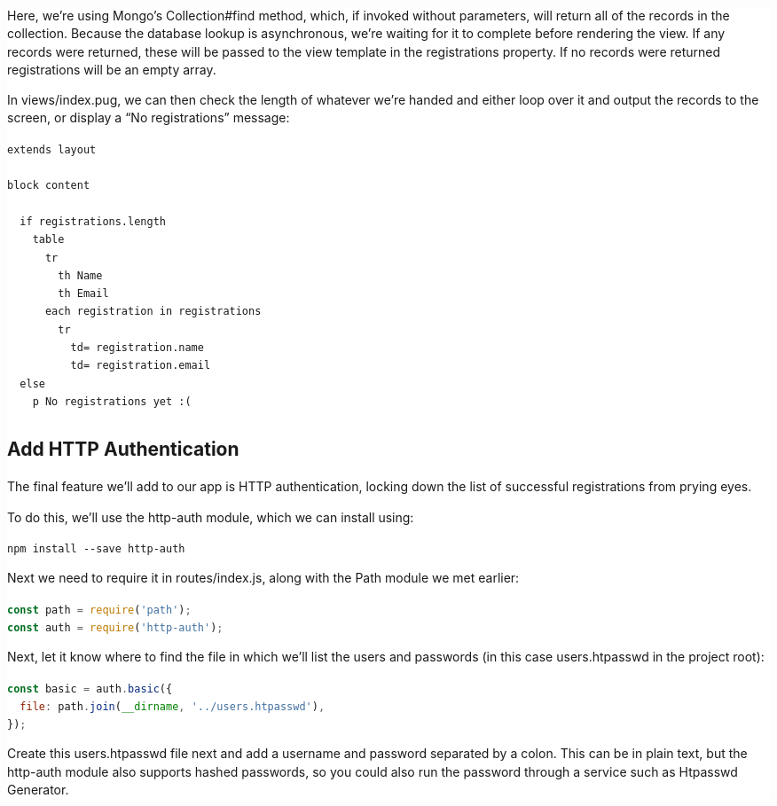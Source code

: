 Here, we’re using Mongo’s Collection#find method, which, if invoked without parameters, will return all of the records in the collection. Because the database lookup is asynchronous, we’re waiting for it to complete before rendering the view. If any records were returned, these will be passed to the view template in the registrations property. If no records were returned registrations will be an empty array.

In views/index.pug, we can then check the length of whatever we’re handed and either loop over it and output the records to the screen, or display a “No registrations” message:

```pug
extends layout

block content

  if registrations.length
    table
      tr
        th Name
        th Email
      each registration in registrations
        tr
          td= registration.name
          td= registration.email
  else
    p No registrations yet :(
```

## Add HTTP Authentication
The final feature we’ll add to our app is HTTP authentication, locking down the list of successful registrations from prying eyes.

To do this, we’ll use the http-auth module, which we can install using:

```
npm install --save http-auth
```

Next we need to require it in routes/index.js, along with the Path module we met earlier:

```javascript
const path = require('path');
const auth = require('http-auth');
```

Next, let it know where to find the file in which we’ll list the users and passwords (in this case users.htpasswd in the project root):

```javascript
const basic = auth.basic({
  file: path.join(__dirname, '../users.htpasswd'),
});
```

Create this users.htpasswd file next and add a username and password separated by a colon. This can be in plain text, but the http-auth module also supports hashed passwords, so you could also run the password through a service such as Htpasswd Generator.

